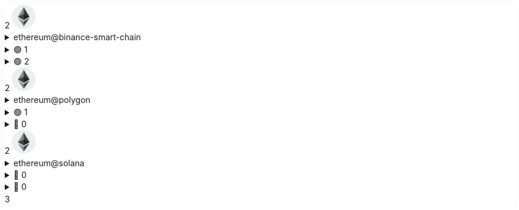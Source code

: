 </tr>
<tr>
<td>2</td>
<td><img src="logo/ethereum.svg" width="40px" height="40px"/></td>
<td><details><summary>ethereum@binance-smart-chain</summary></details></td>
<td><details><summary>🟢 1</summary></details></td>
<td><details><summary>🟢 2</summary></details></td>
</tr>
<tr>
<td>2</td>
<td><img src="logo/ethereum.svg" width="40px" height="40px"/></td>
<td><details><summary>ethereum@polygon</summary></details></td>
<td><details><summary>🟢 1</summary></details></td>
<td><details><summary>🔴 0</summary></details></td>
</tr>
<tr>
<td>2</td>
<td><img src="logo/ethereum.svg" width="40px" height="40px"/></td>
<td><details><summary>ethereum@solana</summary></details></td>
<td><details><summary>🔴 0</summary></details></td>
<td><details><summary>🔴 0</summary></details></td>
</tr>
<tr>
<td>3</td>